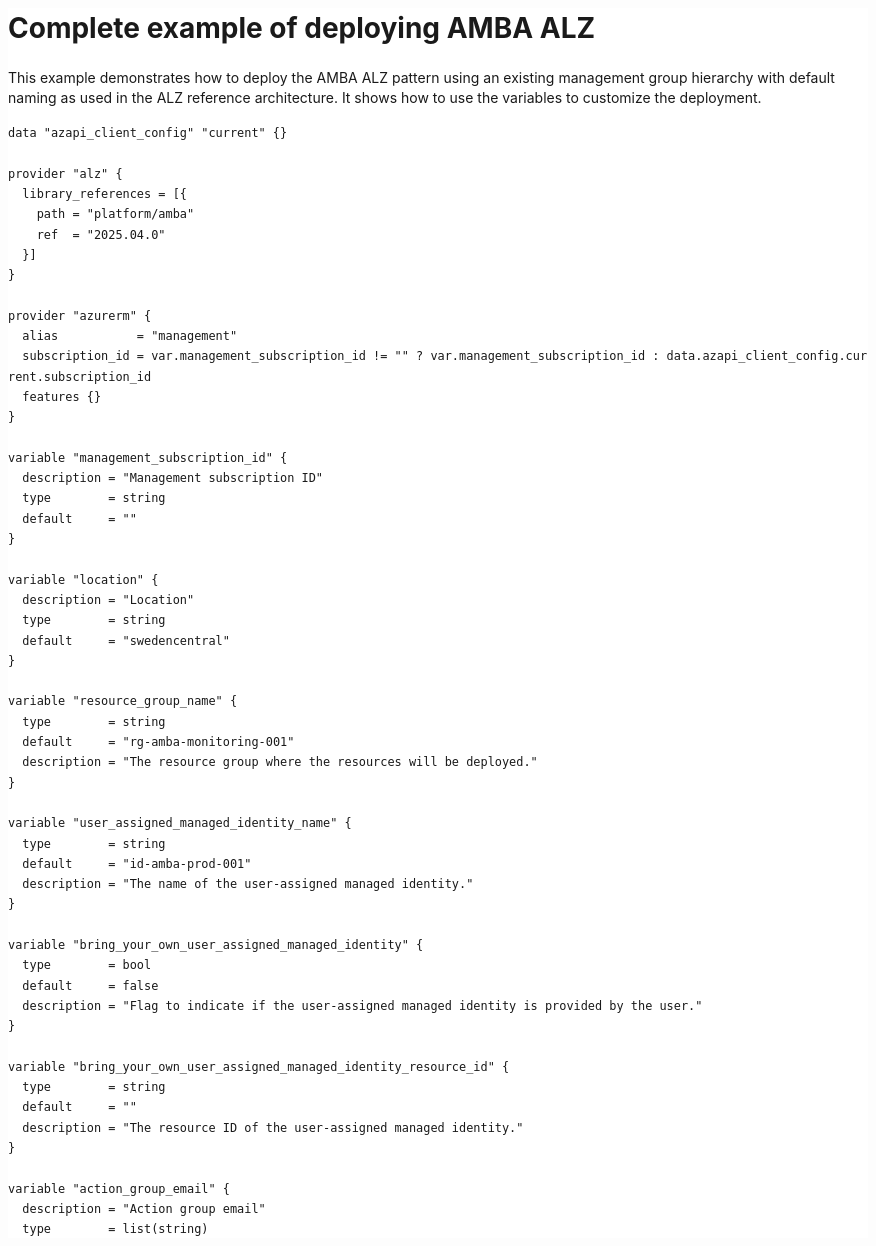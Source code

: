 
# Complete example of deploying AMBA ALZ

This example demonstrates how to deploy the AMBA ALZ pattern using an existing management group hierarchy with default naming as used in the ALZ reference architecture. It shows how to use the variables to customize the deployment.

```hcl
data "azapi_client_config" "current" {}

provider "alz" {
  library_references = [{
    path = "platform/amba"
    ref  = "2025.04.0"
  }]
}

provider "azurerm" {
  alias           = "management"
  subscription_id = var.management_subscription_id != "" ? var.management_subscription_id : data.azapi_client_config.current.subscription_id
  features {}
}

variable "management_subscription_id" {
  description = "Management subscription ID"
  type        = string
  default     = ""
}

variable "location" {
  description = "Location"
  type        = string
  default     = "swedencentral"
}

variable "resource_group_name" {
  type        = string
  default     = "rg-amba-monitoring-001"
  description = "The resource group where the resources will be deployed."
}

variable "user_assigned_managed_identity_name" {
  type        = string
  default     = "id-amba-prod-001"
  description = "The name of the user-assigned managed identity."
}

variable "bring_your_own_user_assigned_managed_identity" {
  type        = bool
  default     = false
  description = "Flag to indicate if the user-assigned managed identity is provided by the user."
}

variable "bring_your_own_user_assigned_managed_identity_resource_id" {
  type        = string
  default     = ""
  description = "The resource ID of the user-assigned managed identity."
}

variable "action_group_email" {
  description = "Action group email"
  type        = list(string)
```